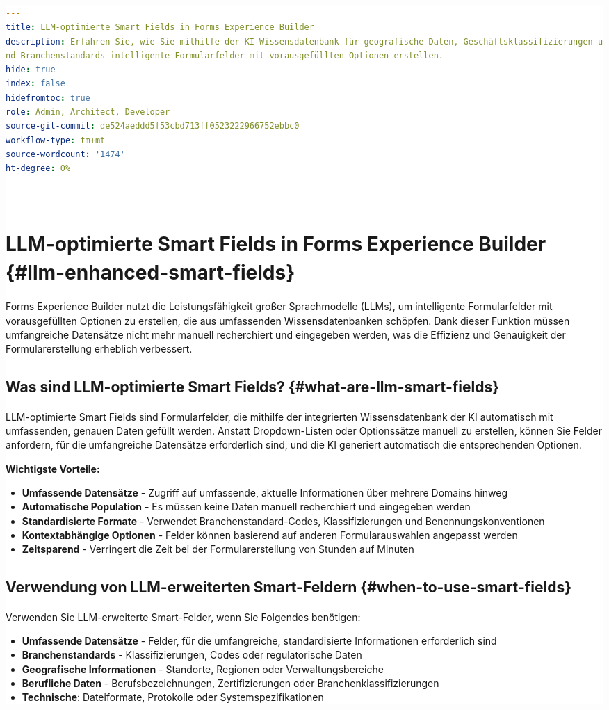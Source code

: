 ```yaml
---
title: LLM-optimierte Smart Fields in Forms Experience Builder
description: Erfahren Sie, wie Sie mithilfe der KI-Wissensdatenbank für geografische Daten, Geschäftsklassifizierungen und Branchenstandards intelligente Formularfelder mit vorausgefüllten Optionen erstellen.
hide: true
index: false
hidefromtoc: true
role: Admin, Architect, Developer
source-git-commit: de524aeddd5f53cbd713ff0523222966752ebbc0
workflow-type: tm+mt
source-wordcount: '1474'
ht-degree: 0%

---
```



# LLM-optimierte Smart Fields in Forms Experience Builder {#llm-enhanced-smart-fields}

Forms Experience Builder nutzt die Leistungsfähigkeit großer Sprachmodelle (LLMs), um intelligente Formularfelder mit vorausgefüllten Optionen zu erstellen, die aus umfassenden Wissensdatenbanken schöpfen. Dank dieser Funktion müssen umfangreiche Datensätze nicht mehr manuell recherchiert und eingegeben werden, was die Effizienz und Genauigkeit der Formularerstellung erheblich verbessert.

## Was sind LLM-optimierte Smart Fields? {#what-are-llm-smart-fields}

LLM-optimierte Smart Fields sind Formularfelder, die mithilfe der integrierten Wissensdatenbank der KI automatisch mit umfassenden, genauen Daten gefüllt werden. Anstatt Dropdown-Listen oder Optionssätze manuell zu erstellen, können Sie Felder anfordern, für die umfangreiche Datensätze erforderlich sind, und die KI generiert automatisch die entsprechenden Optionen.

**Wichtigste Vorteile:**

* **Umfassende Datensätze** - Zugriff auf umfassende, aktuelle Informationen über mehrere Domains hinweg
* **Automatische Population** - Es müssen keine Daten manuell recherchiert und eingegeben werden
* **Standardisierte Formate** - Verwendet Branchenstandard-Codes, Klassifizierungen und Benennungskonventionen
* **Kontextabhängige Optionen** - Felder können basierend auf anderen Formularauswahlen angepasst werden
* **Zeitsparend** - Verringert die Zeit bei der Formularerstellung von Stunden auf Minuten

## Verwendung von LLM-erweiterten Smart-Feldern {#when-to-use-smart-fields}

Verwenden Sie LLM-erweiterte Smart-Felder, wenn Sie Folgendes benötigen:

* **Umfassende Datensätze** - Felder, für die umfangreiche, standardisierte Informationen erforderlich sind
* **Branchenstandards** - Klassifizierungen, Codes oder regulatorische Daten
* **Geografische Informationen** - Standorte, Regionen oder Verwaltungsbereiche
* **Berufliche Daten** - Berufsbezeichnungen, Zertifizierungen oder Branchenklassifizierungen
* **Technische**: Dateiformate, Protokolle oder Systemspezifikationen
